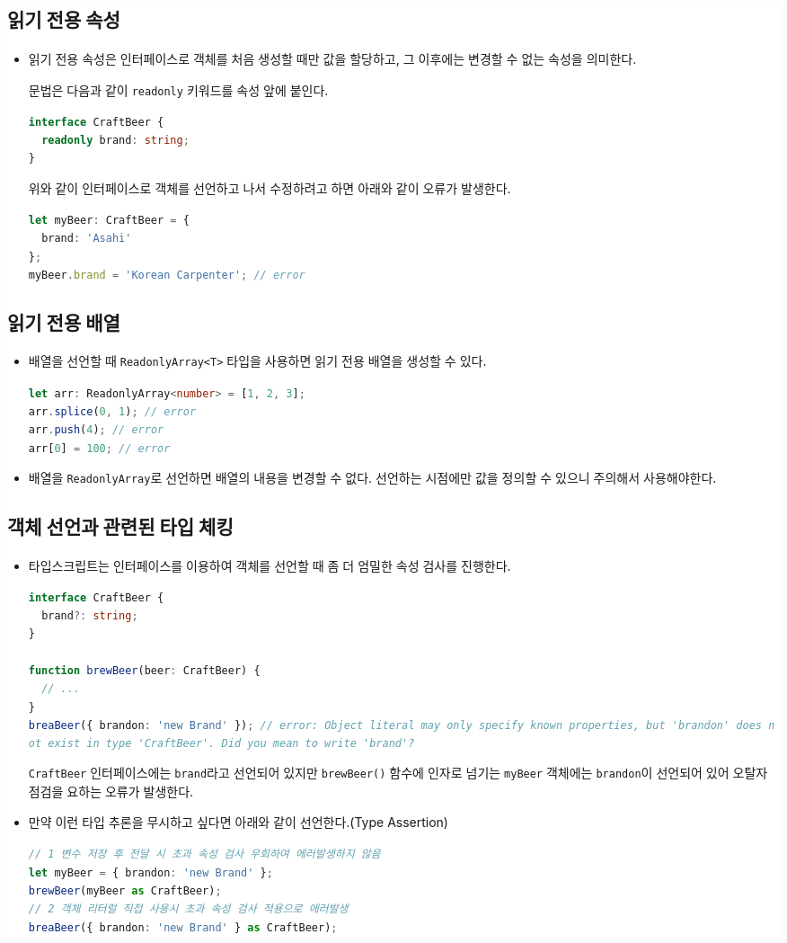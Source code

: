 ## 읽기 전용 속성

- 읽기 전용 속성은 인터페이스로 객체를 처음 생성할 때만 값을 할당하고, 그 이후에는 변경할 수 없는 속성을 의미한다.

  문법은 다음과 같이 `readonly` 키워드를 속성 앞에 붙인다.

  ```ts
  interface CraftBeer {
    readonly brand: string;
  }
  ```

  위와 같이 인터페이스로 객체를 선언하고 나서 수정하려고 하면 아래와 같이 오류가 발생한다.

  ```ts
  let myBeer: CraftBeer = {
    brand: 'Asahi'
  };
  myBeer.brand = 'Korean Carpenter'; // error
  ```

## 읽기 전용 배열

- 배열을 선언할 때 `ReadonlyArray<T>` 타입을 사용하면 읽기 전용 배열을 생성할 수 있다.

  ```ts
  let arr: ReadonlyArray<number> = [1, 2, 3];
  arr.splice(0, 1); // error
  arr.push(4); // error
  arr[0] = 100; // error
  ```

- 배열을 `ReadonlyArray`로 선언하면 배열의 내용을 변경할 수 없다. 선언하는 시점에만 값을 정의할 수 있으니 주의해서 사용해야한다.

## 객체 선언과 관련된 타입 체킹

- 타입스크립트는 인터페이스를 이용하여 객체를 선언할 때 좀 더 엄밀한 속성 검사를 진행한다.

  ```ts
  interface CraftBeer {
    brand?: string;
  }
  
  function brewBeer(beer: CraftBeer) {
    // ...
  }
  breaBeer({ brandon: 'new Brand' }); // error: Object literal may only specify known properties, but 'brandon' does not exist in type 'CraftBeer'. Did you mean to write 'brand'?
  ```

   `CraftBeer` 인터페이스에는 `brand`라고 선언되어 있지만 `brewBeer()` 함수에 인자로 넘기는 `myBeer` 객체에는 `brandon`이 선언되어 있어 오탈자 점검을 요하는 오류가 발생한다.

- 만약 이런 타입 추론을 무시하고 싶다면 아래와 같이 선언한다.(Type Assertion)

  ```ts
  // 1 변수 저장 후 전달 시 초과 속성 검사 우회하여 에러발생하지 않음
  let myBeer = { brandon: 'new Brand' };
  brewBeer(myBeer as CraftBeer);
  // 2 객체 리터럴 직접 사용시 초과 속성 검사 적용으로 에러발생
  breaBeer({ brandon: 'new Brand' } as CraftBeer);
  ```
